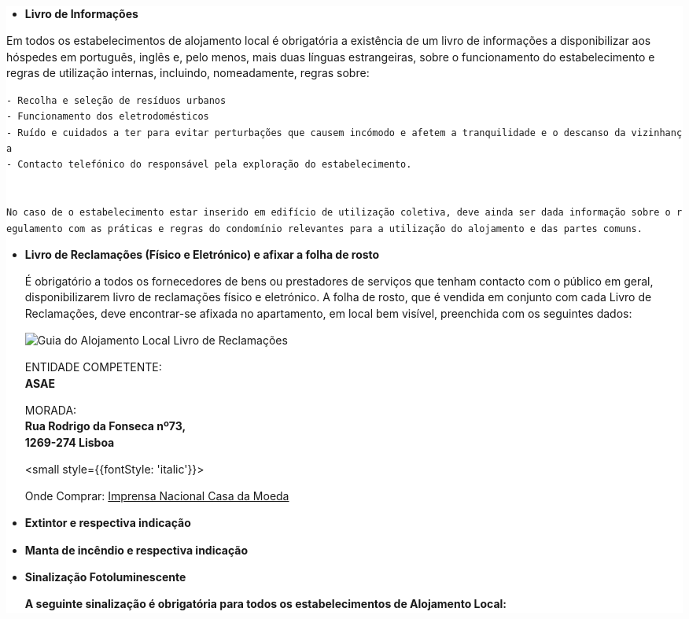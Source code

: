 * **Livro de Informações**
 			
 Em todos os estabelecimentos de alojamento local é obrigatória a existência de um livro de informações a disponibilizar aos hóspedes em português, inglês e, pelo menos, mais duas línguas estrangeiras, sobre o funcionamento do estabelecimento e regras de utilização internas, incluindo, nomeadamente, regras sobre:				

    - Recolha e seleção de resíduos urbanos
    - Funcionamento dos eletrodomésticos					
    - Ruído e cuidados a ter para evitar perturbações que causem incómodo e afetem a tranquilidade e o descanso da vizinhança
    - Contacto telefónico do responsável pela exploração do estabelecimento.

			
    No caso de o estabelecimento estar inserido em edifício de utilização coletiva, deve ainda ser dada informação sobre o regulamento com as práticas e regras do condomínio relevantes para a utilização do alojamento e das partes comuns.


* **Livro de Reclamações (Físico e Eletrónico) e afixar a folha de rosto**

    É obrigatório a todos os fornecedores de bens ou prestadores de serviços que tenham contacto com o público em geral, disponibilizarem livro de reclamações físico e eletrónico. A folha de rosto, que é vendida em conjunto com cada Livro de Reclamações, deve encontrar-se afixada no apartamento, em local bem visível, preenchida com os seguintes dados:

    <ColumnWrapper>
    <Column>

    <div style={{textAlign: 'right'}}>
    <Image name="1501321000.jpg" maxWidth="200px" alt="Guia do Alojamento Local Livro de Reclamações" />
    </div>

    </Column>
    <Column>

    ENTIDADE COMPETENTE:<br/>
    **ASAE**

    MORADA:<br/>
    **Rua Rodrigo da Fonseca nº73,<br/> 1269-274 Lisboa**

    <small style={{fontStyle: 'italic'}}>
    
    Onde Comprar: <a href="https://www.incm.pt/portal/loja_detalhe.jsp?codigo=101367">Imprensa Nacional Casa da Moeda</a>
    
    </small>

    </Column>
    </ColumnWrapper>

* **Extintor e respectiva indicação**
* **Manta de incêndio e respectiva indicação**

- **Sinalização Fotoluminescente**

   **A seguinte sinalização é obrigatória para todos os estabelecimentos de Alojamento Local:** 
